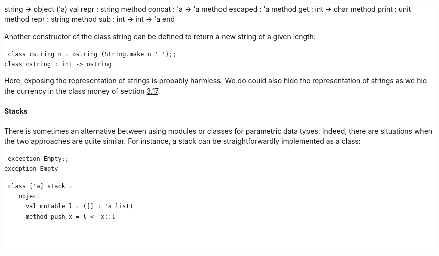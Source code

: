   string -&gt;
  object ('a)
    val repr : string
    method concat : 'a -&gt; 'a
    method escaped : 'a
    method get : int -&gt; char
    method print : unit
    method repr : string
    method sub : int -&gt; int -&gt; 'a
  end
</code></pre>


</div><p>

Another constructor of the class string can be defined to return a new
string of a given length:


</p><div class="caml-example toplevel">

<pre><code class="caml-input"><span class="text"> </span><span class="kw">class</span><span class="text"> </span><span class="id">cstring</span><span class="text"> </span><span class="id">n</span><span class="text"> = </span><span class="id">ostring</span><span class="text"> (</span><span class="kw2">String</span><span class="text">.</span><span class="id">make</span><span class="text"> </span><span class="id">n</span><span class="text"> </span><span class="string">' '</span><span class="text">);;
</span></code><code class="caml-output ok">class cstring : int -&gt; ostring
</code></pre>


</div><p>

Here, exposing the representation of strings is probably harmless. We do
could also hide the representation of strings as we hid the currency in the
class <span class="c003">money</span> of section&nbsp;<a href="objectexamples.html#ss%3Afriends">3.17</a>.</p>
<h4 class="subsubsection" id="sec68">Stacks</h4>
<p>
<a id="module:stack"></a></p><p>There is sometimes an alternative between using modules or classes for
parametric data types.
Indeed, there are situations when the two approaches are quite similar.
For instance, a stack can be straightforwardly implemented as a class:


</p><div class="caml-example toplevel">

<pre><code class="caml-input"><span class="text"> </span><span class="kw">exception</span><span class="text"> </span><span class="kw2">Empty</span><span class="text">;;
</span></code><code class="caml-output ok">exception Empty
</code></pre>

<pre><code class="caml-input"><span class="text"> </span><span class="kw">class</span><span class="text"> ['</span><span class="id">a</span><span class="text">] </span><span class="id">stack</span><span class="text"> =
    </span><span class="kw1">object</span><span class="text">
      </span><span class="kw">val</span><span class="text"> </span><span class="kw">mutable</span><span class="text"> </span><span class="id">l</span><span class="text"> = ([] : '</span><span class="id">a</span><span class="text"> </span><span class="kw3">list</span><span class="text">)
      </span><span class="kw">method</span><span class="text"> </span><span class="id">push</span><span class="text"> </span><span class="id">x</span><span class="text"> = </span><span class="id">l</span><span class="text"> &lt;- </span><span class="id">x</span><span class="text">::</span><span class="id">l</span><span class="text">